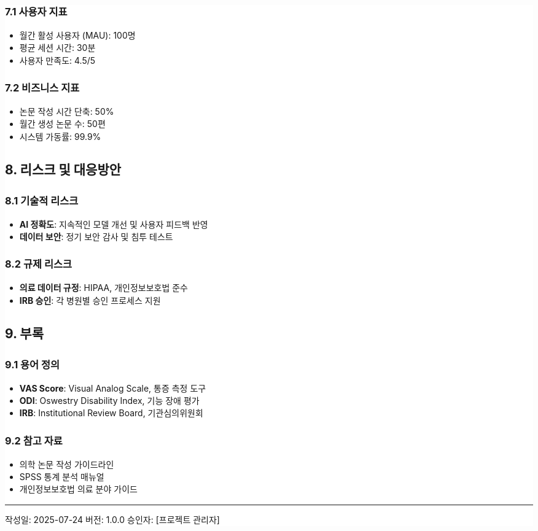 ### 7.1 사용자 지표
- 월간 활성 사용자 (MAU): 100명
- 평균 세션 시간: 30분
- 사용자 만족도: 4.5/5

### 7.2 비즈니스 지표
- 논문 작성 시간 단축: 50%
- 월간 생성 논문 수: 50편
- 시스템 가동률: 99.9%

## 8. 리스크 및 대응방안

### 8.1 기술적 리스크
- **AI 정확도**: 지속적인 모델 개선 및 사용자 피드백 반영
- **데이터 보안**: 정기 보안 감사 및 침투 테스트

### 8.2 규제 리스크
- **의료 데이터 규정**: HIPAA, 개인정보보호법 준수
- **IRB 승인**: 각 병원별 승인 프로세스 지원

## 9. 부록

### 9.1 용어 정의
- **VAS Score**: Visual Analog Scale, 통증 측정 도구
- **ODI**: Oswestry Disability Index, 기능 장애 평가
- **IRB**: Institutional Review Board, 기관심의위원회

### 9.2 참고 자료
- 의학 논문 작성 가이드라인
- SPSS 통계 분석 매뉴얼
- 개인정보보호법 의료 분야 가이드

---

작성일: 2025-07-24
버전: 1.0.0
승인자: [프로젝트 관리자]